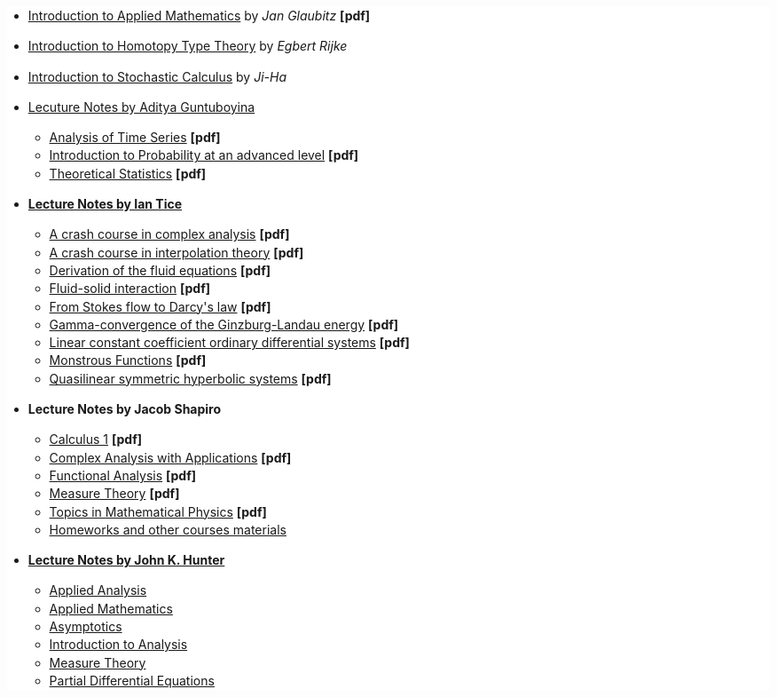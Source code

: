 * [Introduction to Applied Mathematics](https://math.dartmouth.edu/~m46s21/Script_MATH46_2020.pdf) by *Jan Glaubitz* **[pdf]**

* [Introduction to Homotopy Type Theory](https://arxiv.org/abs/2212.11082) by *Egbert Rijke*

* [Introduction to Stochastic Calculus](https://jiha-kim.github.io/posts/introduction-to-stochastic-calculus) by *Ji-Ha*

* [Lecuture Notes by Aditya Guntuboyina](https://www.stat.berkeley.edu/~aditya/styled/index.html)
  * [Analysis of Time Series](https://www.stat.berkeley.edu/~aditya/resources/FullNotes248Spring2022TimeSeries.pdf) **[pdf]**
  * [Introduction to Probability at an advanced level](https://www.stat.berkeley.edu/~aditya/resources/FullNotes201AFall2022.pdf) **[pdf]**
  * [Theoretical Statistics](https://www.stat.berkeley.edu/~aditya/resources/FullNotes210BSpring2018.pdf) **[pdf]**

* **[Lecture Notes by Ian Tice](https://www.math.cmu.edu/~iantice/lecture_notes.html)**
  * [A crash course in complex analysis](https://www.math.cmu.edu/~iantice/notes/complex_notes.pdf) **[pdf]**
  * [A crash course in interpolation theory](https://www.math.cmu.edu/~iantice/notes/interpolation_notes.pdf) **[pdf]**
  * [Derivation of the fluid equations](https://www.math.cmu.edu/~iantice/notes/basic_fluid_mechanics.pdf) **[pdf]**
  * [Fluid-solid interaction](https://www.math.cmu.edu/~iantice/notes/fluid-structure.pdf) **[pdf]**
  * [From Stokes flow to Darcy's law](https://www.math.cmu.edu/~iantice/notes/stokes_to_darcy.pdf) **[pdf]**
  * [Gamma-convergence of the Ginzburg-Landau energy](https://www.math.cmu.edu/~iantice/notes/gamma_convergence_gl.pdf) **[pdf]**
  * [Linear constant coefficient ordinary differential systems](https://www.math.cmu.edu/~iantice/notes/ODE_notes.pdf) **[pdf]**
  * [Monstrous Functions](https://www.math.cmu.edu/~iantice/notes/monstrous_functions.pdf) **[pdf]**
  * [Quasilinear symmetric hyperbolic systems](https://www.math.cmu.edu/~iantice/notes/quasilinear_hyperbolic_systems.pdf) **[pdf]**

* **Lecture Notes by Jacob Shapiro**
  * [Calculus 1](https://web.math.princeton.edu/~js129/PDFs/teaching/calc1_spring_2019/LectureNotes.pdf) **[pdf]**
  * [Complex Analysis with Applications](https://web.math.princeton.edu/~js129/PDFs/teaching/MAT330_spring_2024/MAT330_Lecture_Notes.pdf) **[pdf]**
  * [Functional Analysis](https://web.math.princeton.edu/~js129/PDFs/teaching/MAT520_fall_2023/MAT520_Lecture_Notes.pdf) **[pdf]**
  * [Measure Theory](https://web.math.princeton.edu/~js129/PDFs/teaching/MAT425_spring_2025/MAT425_Lecture_Notes.pdf) **[pdf]**
  * [Topics in Mathematical Physics](https://web.math.princeton.edu/~js129/PDFs/teaching/MAT595_spring_2024/MAT595_PHY508_Lecture_Notes.pdf) **[pdf]**
  * [Homeworks and other courses materials](https://web.math.princeton.edu/~shapiro/teaching.html)

* **[Lecture Notes by John K. Hunter](https://math.ucdavis.edu/~hunter)**
  * [Applied Analysis](https://www.math.ucdavis.edu/~hunter/book/pdfbook.html)
  * [Applied Mathematics](https://math.ucdavis.edu/~hunter/m280_09/applied_math.html)
  * [Asymptotics](https://www.math.ucdavis.edu/~hunter/asymptotics/asymptotics.html)
  * [Introduction to Analysis](https://www.math.ucdavis.edu/~hunter/intro_analysis_pdf/intro_analysis.html)
  * [Measure Theory](https://www.math.ucdavis.edu/~hunter/measure_theory/measure_theory.html)
  * [Partial Differential Equations](https://www.math.ucdavis.edu/~hunter/pdes/pdes.html)
